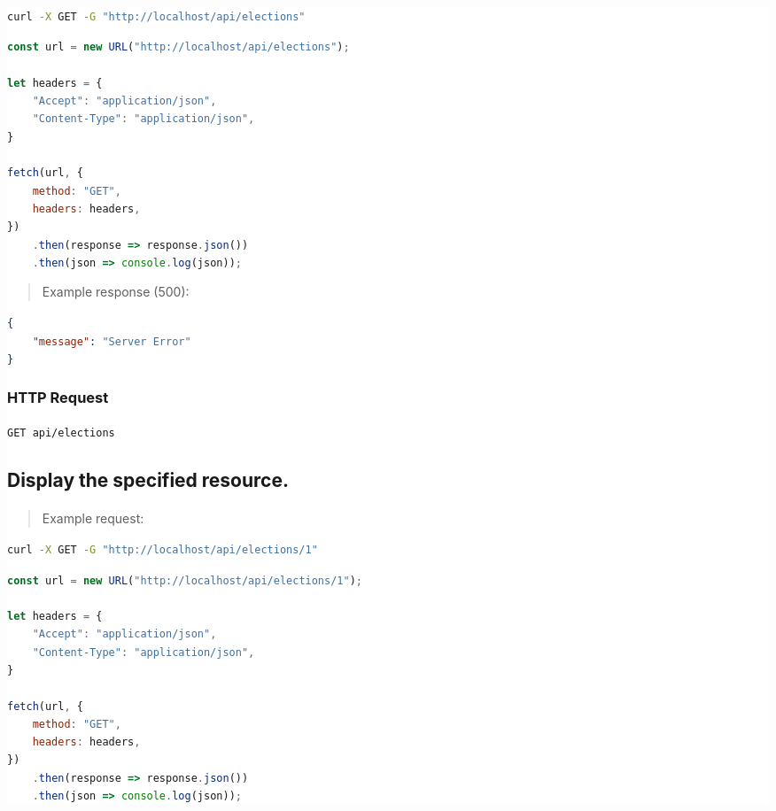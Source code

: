 ```bash
curl -X GET -G "http://localhost/api/elections" 
```

```javascript
const url = new URL("http://localhost/api/elections");

let headers = {
    "Accept": "application/json",
    "Content-Type": "application/json",
}

fetch(url, {
    method: "GET",
    headers: headers,
})
    .then(response => response.json())
    .then(json => console.log(json));
```

> Example response (500):

```json
{
    "message": "Server Error"
}
```

### HTTP Request
`GET api/elections`





## Display the specified resource.

> Example request:

```bash
curl -X GET -G "http://localhost/api/elections/1" 
```

```javascript
const url = new URL("http://localhost/api/elections/1");

let headers = {
    "Accept": "application/json",
    "Content-Type": "application/json",
}

fetch(url, {
    method: "GET",
    headers: headers,
})
    .then(response => response.json())
    .then(json => console.log(json));
```
